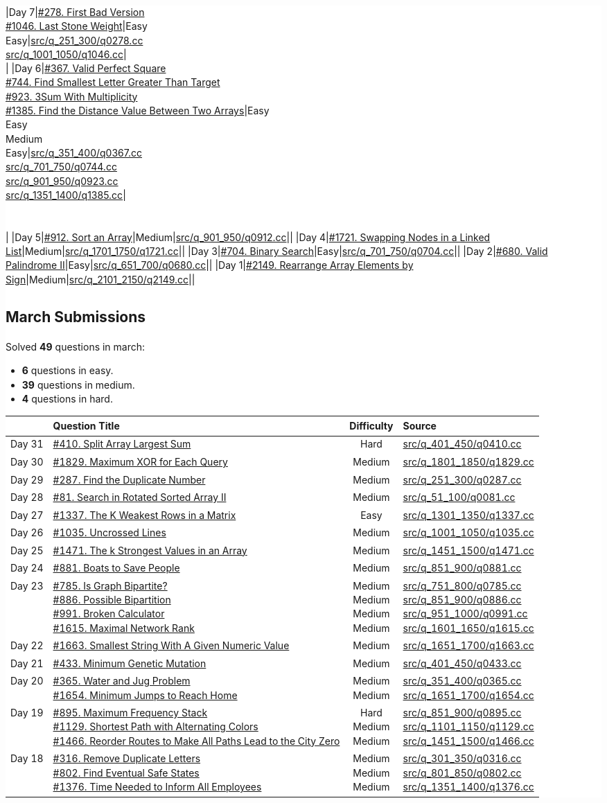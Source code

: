 |Day 7|[#278. First Bad Version](https://leetcode.com/problems/first-bad-version/)<br>[#1046. Last Stone Weight](https://leetcode.com/problems/last-stone-weight/)|Easy<br>Easy|[src/q_251_300/q0278.cc](../src/q_251_300/q0278.cc)<br>[src/q_1001_1050/q1046.cc](../src/q_1001_1050/q1046.cc)|<br>|
|Day 6|[#367. Valid Perfect Square](https://leetcode.com/problems/valid-perfect-square/)<br>[#744. Find Smallest Letter Greater Than Target](https://leetcode.com/problems/find-smallest-letter-greater-than-target/)<br>[#923. 3Sum With Multiplicity](https://leetcode.com/problems/3sum-with-multiplicity/)<br>[#1385. Find the Distance Value Between Two Arrays](https://leetcode.com/problems/find-the-distance-value-between-two-arrays/)|Easy<br>Easy<br>Medium<br>Easy|[src/q_351_400/q0367.cc](../src/q_351_400/q0367.cc)<br>[src/q_701_750/q0744.cc](../src/q_701_750/q0744.cc)<br>[src/q_901_950/q0923.cc](../src/q_901_950/q0923.cc)<br>[src/q_1351_1400/q1385.cc](../src/q_1351_1400/q1385.cc)|<br><br><br>|
|Day 5|[#912. Sort an Array](https://leetcode.com/problems/sort-an-array/)|Medium|[src/q_901_950/q0912.cc](../src/q_901_950/q0912.cc)||
|Day 4|[#1721. Swapping Nodes in a Linked List](https://leetcode.com/problems/swapping-nodes-in-a-linked-list/)|Medium|[src/q_1701_1750/q1721.cc](../src/q_1701_1750/q1721.cc)||
|Day 3|[#704. Binary Search](https://leetcode.com/problems/binary-search/)|Easy|[src/q_701_750/q0704.cc](../src/q_701_750/q0704.cc)||
|Day 2|[#680. Valid Palindrome II](https://leetcode.com/problems/valid-palindrome-ii/)|Easy|[src/q_651_700/q0680.cc](../src/q_651_700/q0680.cc)||
|Day 1|[#2149. Rearrange Array Elements by Sign](https://leetcode.com/problems/rearrange-array-elements-by-sign/)|Medium|[src/q_2101_2150/q2149.cc](../src/q_2101_2150/q2149.cc)||
## March Submissions

Solved **49** questions in march:
- **6** questions in easy.
- **39** questions in medium.
- **4** questions in hard.

|   |Question Title|Difficulty|Source|
|:--|:-------------|:--------:|:-----|
|Day 31|[#410. Split Array Largest Sum](https://leetcode.com/problems/split-array-largest-sum/)|Hard|[src/q_401_450/q0410.cc](../src/q_401_450/q0410.cc)||
|Day 30|[#1829. Maximum XOR for Each Query](https://leetcode.com/problems/maximum-xor-for-each-query/)|Medium|[src/q_1801_1850/q1829.cc](../src/q_1801_1850/q1829.cc)||
|Day 29|[#287. Find the Duplicate Number](https://leetcode.com/problems/find-the-duplicate-number/)|Medium|[src/q_251_300/q0287.cc](../src/q_251_300/q0287.cc)||
|Day 28|[#81. Search in Rotated Sorted Array II](https://leetcode.com/problems/search-in-rotated-sorted-array-ii/)|Medium|[src/q_51_100/q0081.cc](../src/q_51_100/q0081.cc)||
|Day 27|[#1337. The K Weakest Rows in a Matrix](https://leetcode.com/problems/the-k-weakest-rows-in-a-matrix/)|Easy|[src/q_1301_1350/q1337.cc](../src/q_1301_1350/q1337.cc)||
|Day 26|[#1035. Uncrossed Lines](https://leetcode.com/problems/uncrossed-lines/)|Medium|[src/q_1001_1050/q1035.cc](../src/q_1001_1050/q1035.cc)||
|Day 25|[#1471. The k Strongest Values in an Array](https://leetcode.com/problems/the-k-strongest-values-in-an-array/)|Medium|[src/q_1451_1500/q1471.cc](../src/q_1451_1500/q1471.cc)||
|Day 24|[#881. Boats to Save People](https://leetcode.com/problems/boats-to-save-people/)|Medium|[src/q_851_900/q0881.cc](../src/q_851_900/q0881.cc)||
|Day 23|[#785. Is Graph Bipartite?](https://leetcode.com/problems/is-graph-bipartite/)<br>[#886. Possible Bipartition](https://leetcode.com/problems/possible-bipartition/)<br>[#991. Broken Calculator](https://leetcode.com/problems/broken-calculator/)<br>[#1615. Maximal Network Rank](https://leetcode.com/problems/maximal-network-rank/)|Medium<br>Medium<br>Medium<br>Medium|[src/q_751_800/q0785.cc](../src/q_751_800/q0785.cc)<br>[src/q_851_900/q0886.cc](../src/q_851_900/q0886.cc)<br>[src/q_951_1000/q0991.cc](../src/q_951_1000/q0991.cc)<br>[src/q_1601_1650/q1615.cc](../src/q_1601_1650/q1615.cc)|<br><br><br>|
|Day 22|[#1663. Smallest String With A Given Numeric Value](https://leetcode.com/problems/smallest-string-with-a-given-numeric-value/)|Medium|[src/q_1651_1700/q1663.cc](../src/q_1651_1700/q1663.cc)||
|Day 21|[#433. Minimum Genetic Mutation](https://leetcode.com/problems/minimum-genetic-mutation/)|Medium|[src/q_401_450/q0433.cc](../src/q_401_450/q0433.cc)||
|Day 20|[#365. Water and Jug Problem](https://leetcode.com/problems/water-and-jug-problem/)<br>[#1654. Minimum Jumps to Reach Home](https://leetcode.com/problems/minimum-jumps-to-reach-home/)|Medium<br>Medium|[src/q_351_400/q0365.cc](../src/q_351_400/q0365.cc)<br>[src/q_1651_1700/q1654.cc](../src/q_1651_1700/q1654.cc)|<br>|
|Day 19|[#895. Maximum Frequency Stack](https://leetcode.com/problems/maximum-frequency-stack/)<br>[#1129. Shortest Path with Alternating Colors](https://leetcode.com/problems/shortest-path-with-alternating-colors/)<br>[#1466. Reorder Routes to Make All Paths Lead to the City Zero](https://leetcode.com/problems/reorder-routes-to-make-all-paths-lead-to-the-city-zero/)|Hard<br>Medium<br>Medium|[src/q_851_900/q0895.cc](../src/q_851_900/q0895.cc)<br>[src/q_1101_1150/q1129.cc](../src/q_1101_1150/q1129.cc)<br>[src/q_1451_1500/q1466.cc](../src/q_1451_1500/q1466.cc)|<br><br>|
|Day 18|[#316. Remove Duplicate Letters](https://leetcode.com/problems/remove-duplicate-letters/)<br>[#802. Find Eventual Safe States](https://leetcode.com/problems/find-eventual-safe-states/)<br>[#1376. Time Needed to Inform All Employees](https://leetcode.com/problems/time-needed-to-inform-all-employees/)|Medium<br>Medium<br>Medium|[src/q_301_350/q0316.cc](../src/q_301_350/q0316.cc)<br>[src/q_801_850/q0802.cc](../src/q_801_850/q0802.cc)<br>[src/q_1351_1400/q1376.cc](../src/q_1351_1400/q1376.cc)|<br><br>|